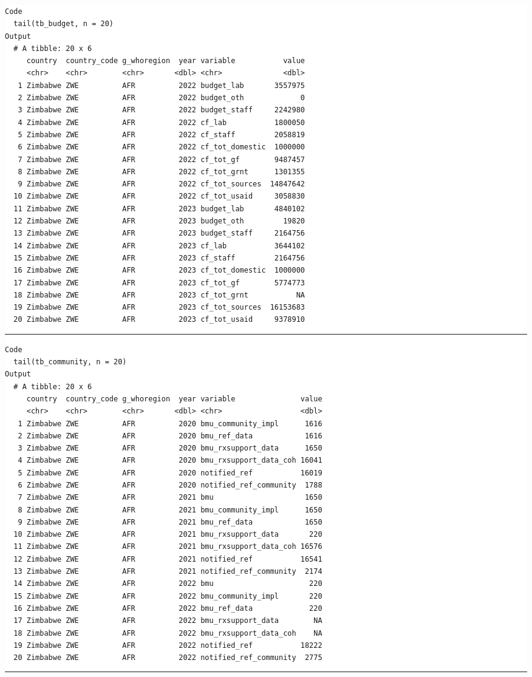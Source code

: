 
    Code
      tail(tb_budget, n = 20)
    Output
      # A tibble: 20 x 6
         country  country_code g_whoregion  year variable           value
         <chr>    <chr>        <chr>       <dbl> <chr>              <dbl>
       1 Zimbabwe ZWE          AFR          2022 budget_lab       3557975
       2 Zimbabwe ZWE          AFR          2022 budget_oth             0
       3 Zimbabwe ZWE          AFR          2022 budget_staff     2242980
       4 Zimbabwe ZWE          AFR          2022 cf_lab           1800050
       5 Zimbabwe ZWE          AFR          2022 cf_staff         2058819
       6 Zimbabwe ZWE          AFR          2022 cf_tot_domestic  1000000
       7 Zimbabwe ZWE          AFR          2022 cf_tot_gf        9487457
       8 Zimbabwe ZWE          AFR          2022 cf_tot_grnt      1301355
       9 Zimbabwe ZWE          AFR          2022 cf_tot_sources  14847642
      10 Zimbabwe ZWE          AFR          2022 cf_tot_usaid     3058830
      11 Zimbabwe ZWE          AFR          2023 budget_lab       4840102
      12 Zimbabwe ZWE          AFR          2023 budget_oth         19820
      13 Zimbabwe ZWE          AFR          2023 budget_staff     2164756
      14 Zimbabwe ZWE          AFR          2023 cf_lab           3644102
      15 Zimbabwe ZWE          AFR          2023 cf_staff         2164756
      16 Zimbabwe ZWE          AFR          2023 cf_tot_domestic  1000000
      17 Zimbabwe ZWE          AFR          2023 cf_tot_gf        5774773
      18 Zimbabwe ZWE          AFR          2023 cf_tot_grnt           NA
      19 Zimbabwe ZWE          AFR          2023 cf_tot_sources  16153683
      20 Zimbabwe ZWE          AFR          2023 cf_tot_usaid     9378910

---

    Code
      tail(tb_community, n = 20)
    Output
      # A tibble: 20 x 6
         country  country_code g_whoregion  year variable               value
         <chr>    <chr>        <chr>       <dbl> <chr>                  <dbl>
       1 Zimbabwe ZWE          AFR          2020 bmu_community_impl      1616
       2 Zimbabwe ZWE          AFR          2020 bmu_ref_data            1616
       3 Zimbabwe ZWE          AFR          2020 bmu_rxsupport_data      1650
       4 Zimbabwe ZWE          AFR          2020 bmu_rxsupport_data_coh 16041
       5 Zimbabwe ZWE          AFR          2020 notified_ref           16019
       6 Zimbabwe ZWE          AFR          2020 notified_ref_community  1788
       7 Zimbabwe ZWE          AFR          2021 bmu                     1650
       8 Zimbabwe ZWE          AFR          2021 bmu_community_impl      1650
       9 Zimbabwe ZWE          AFR          2021 bmu_ref_data            1650
      10 Zimbabwe ZWE          AFR          2021 bmu_rxsupport_data       220
      11 Zimbabwe ZWE          AFR          2021 bmu_rxsupport_data_coh 16576
      12 Zimbabwe ZWE          AFR          2021 notified_ref           16541
      13 Zimbabwe ZWE          AFR          2021 notified_ref_community  2174
      14 Zimbabwe ZWE          AFR          2022 bmu                      220
      15 Zimbabwe ZWE          AFR          2022 bmu_community_impl       220
      16 Zimbabwe ZWE          AFR          2022 bmu_ref_data             220
      17 Zimbabwe ZWE          AFR          2022 bmu_rxsupport_data        NA
      18 Zimbabwe ZWE          AFR          2022 bmu_rxsupport_data_coh    NA
      19 Zimbabwe ZWE          AFR          2022 notified_ref           18222
      20 Zimbabwe ZWE          AFR          2022 notified_ref_community  2775

---